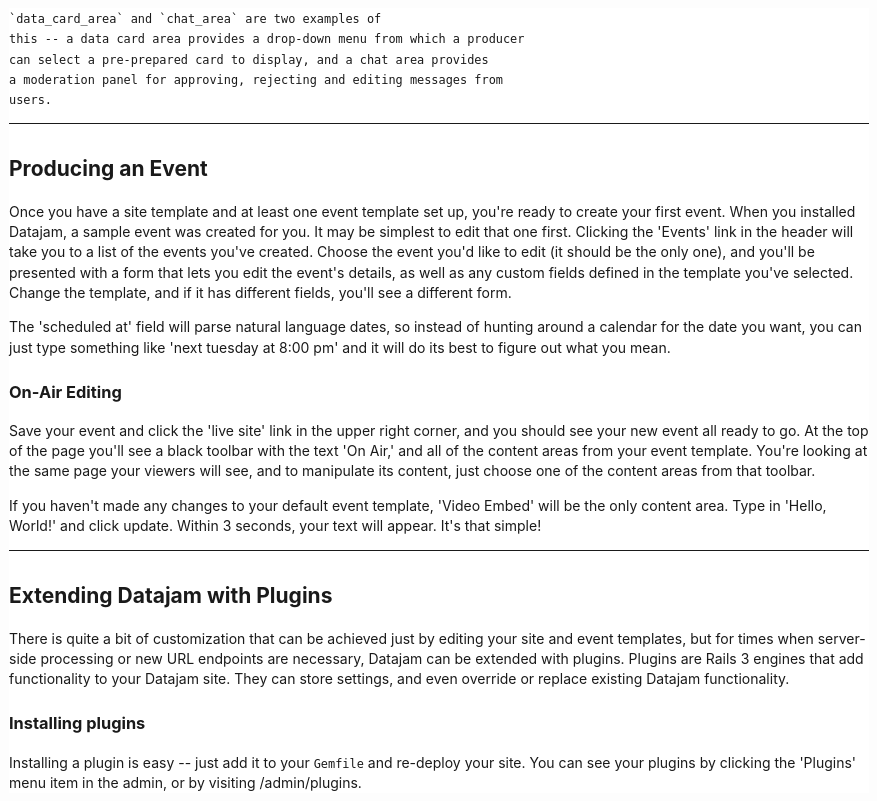     `data_card_area` and `chat_area` are two examples of
    this -- a data card area provides a drop-down menu from which a producer
    can select a pre-prepared card to display, and a chat area provides
    a moderation panel for approving, rejecting and editing messages from
    users.


---

## Producing an Event

Once you have a site template and at least one event template set up, you're
ready to create your first event. When you installed Datajam, a sample event
was created for you. It may be simplest to edit that one first. Clicking the
'Events' link in the header will take you to a list of the events you've
created. Choose the event you'd like to edit (it should be the only one), and
you'll be presented with a form that lets you edit the event's details, as
well as any custom fields defined in the template you've selected. Change the
template, and if it has different fields, you'll see a different form.

The 'scheduled at' field will parse natural language dates, so instead of
hunting around a calendar for the date you want, you can just type something
like 'next tuesday at 8:00 pm' and it will do its best to figure out what you
mean.

### On-Air Editing

Save your event and click the 'live site' link in the upper right corner, and
you should see your new event all ready to go. At the top of the page you'll
see a black toolbar with the text 'On Air,' and all of the content areas from
your event template. You're looking at the same page your viewers will see,
and to manipulate its content, just choose one of the content areas from that
toolbar.

If you haven't made any changes to your default event template, 'Video Embed'
will be the only content area. Type in 'Hello, World!' and click update.
Within 3 seconds, your text will appear. It's that simple!


---

## Extending Datajam with Plugins

There is quite a bit of customization that can be achieved just by editing
your site and event templates, but for times when server-side processing or
new URL endpoints are necessary, Datajam can be extended with plugins. Plugins
are Rails 3 engines that add functionality to your Datajam site. They can
store settings, and even override or replace existing Datajam functionality.

### Installing plugins

Installing a plugin is easy -- just add it to your `Gemfile` and re-deploy
your site. You can see your plugins by clicking the 'Plugins' menu item in
the admin, or by visiting /admin/plugins.
